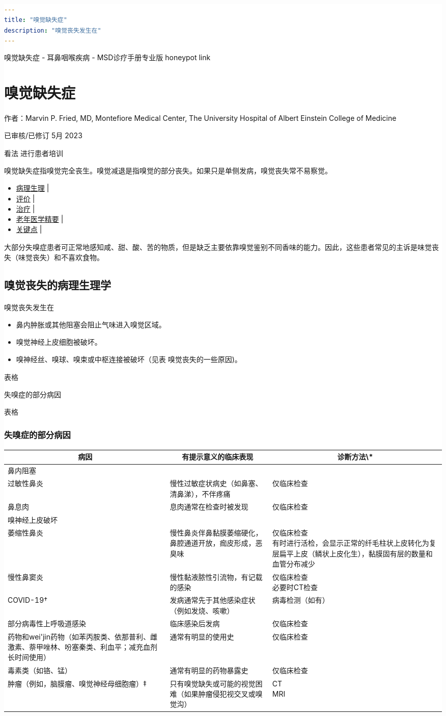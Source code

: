 ```yaml
---
title: "嗅觉缺失症"
description: "嗅觉丧失发生在"
---
```


﻿嗅觉缺失症 \- 耳鼻咽喉疾病 \- MSD诊疗手册专业版 honeypot link

# 嗅觉缺失症

作者：Marvin P. Fried, MD, Montefiore Medical Center, The University Hospital of Albert Einstein College of
Medicine

已审核/已修订 5月 2023

看法 进行患者培训

嗅觉缺失症指嗅觉完全丧生。嗅觉减退是指嗅觉的部分丧失。如果只是单侧发病，嗅觉丧失常不易察觉。

- [病理生理](#病理生理_v946405_zh) \|
- [评价](#评价_v946525_zh) \|
- [治疗](#治疗_v946556_zh) \|
- [老年医学精要](#老年医学精要_v946560_zh) \|
- [关键点](#关键点_v946563_zh) \|

大部分失嗅症患者可正常地感知咸、甜、酸、苦的物质，但是缺乏主要依靠嗅觉鉴别不同香味的能力。因此，这些患者常见的主诉是味觉丧失（味觉丧失）和不喜欢食物。

## 嗅觉丧失的病理生理学

嗅觉丧失发生在

- 鼻内肿胀或其他阻塞会阻止气味进入嗅觉区域。

- 嗅觉神经上皮细胞被破坏。

- 嗅神经丝、嗅球、嗅束或中枢连接被破坏（见表 嗅觉丧失的一些原因)。


表格

失嗅症的部分病因

表格

### 失嗅症的部分病因

| 病因 | 有提示意义的临床表现 | 诊断方法\\* |
| --- | --- | --- |
| 鼻内阻塞 |
| 过敏性鼻炎 | 慢性过敏症状病史（如鼻塞、清鼻涕），不伴疼痛 | 仅临床检查 |
| 鼻息肉 | 息肉通常在检查时被发现 | 仅临床检查 |
| 嗅神经上皮破坏 |
| 萎缩性鼻炎 | 慢性鼻炎伴鼻黏膜萎缩硬化，鼻腔通道开放，痂皮形成，恶臭味 | 仅临床检查<br>有时进行活检，会显示正常的纤毛柱状上皮转化为复层扁平上皮（鳞状上皮化生），黏膜固有层的数量和血管分布减少 |
| 慢性鼻窦炎 | 慢性黏液脓性引流物，有记载的感染 | 仅临床检查<br>必要时CT检查 |
| COVID-19† | 发病通常先于其他感染症状（例如发烧、咳嗽） | 病毒检测（如有） |
| 部分病毒性上呼吸道感染 | 临床感染后发病 | 仅临床检查 |
| 药物和wei'jin药物（如苯丙胺类、依那普利、雌激素、萘甲唑林、吩塞秦类、利血平；减充血剂长时间使用） | 通常有明显的使用史 | 仅临床检查 |
| 毒素类（如铬、锰） | 通常有明显的药物暴露史 | 仅临床检查 |
| 肿瘤（例如，脑膜瘤、嗅觉神经母细胞瘤）‡ | 只有嗅觉缺失或可能的视觉困难（如果肿瘤侵犯视交叉或嗅觉沟） | CT<br>MRI |